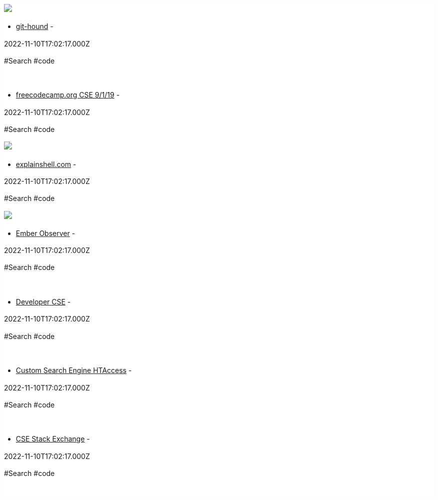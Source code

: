 ![](https://opengraph.githubassets.com/ade3eb17cbbdb421502c772b738b61d3a2fc343f1ca630d0978695242058e98c/tillson/git-hound)

- [git-hound](https://github.com/tillson/git-hound) - 

2022-11-10T17:02:17.000Z

#Search #code

![]()

- [freecodecamp.org CSE 9/1/19](https://cse.google.com/cse?cx=000905274576528531678%3Ahelqyahxtuz) - 

2022-11-10T17:02:17.000Z

#Search #code

![](https://rdl.ink/render/https%3A%2F%2Fexplainshell.com%2Fexplain%3Fcmd%3D%2525s)

- [explainshell.com](https://explainshell.com/explain?cmd=%25s) - 

2022-11-10T17:02:17.000Z

#Search #code

![](https://rdl.ink/render/https%3A%2F%2Femberobserver.com%2Fcode-search)

- [Ember Observer](https://emberobserver.com/code-search) - 

2022-11-10T17:02:17.000Z

#Search #code

![]()

- [Developer CSE](https://cse.google.com/cse?cx=003397785032979619197%3Aqmbl_n5_etq) - 

2022-11-10T17:02:17.000Z

#Search #code

![]()

- [Custom Search Engine HTAccess](https://cse.google.com/cse?cx=002660089121042511758%3Akk7rwc2gx0i) - 

2022-11-10T17:02:17.000Z

#Search #code

![]()

- [CSE Stack Exchange](https://cse.google.com/cse?cx=017177223831066255531%3Ahvat4hdnvvy) - 

2022-11-10T17:02:17.000Z

#Search #code

![]()
